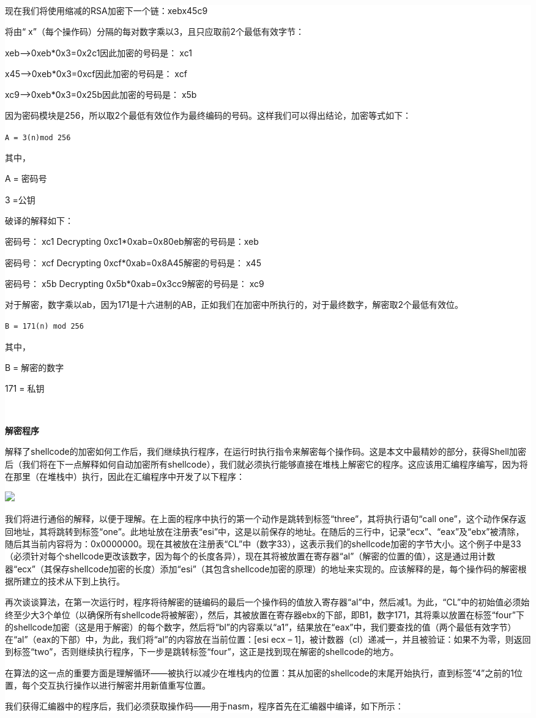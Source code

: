 现在我们将使用缩减的RSA加密下一个链：xebx45c9

将由“ x”（每个操作码）分隔的每对数字乘以3，且只应取前2个最低有效字节：

xeb–&gt;0xeb*0x3=0x2c1因此加密的号码是： xc1

x45–&gt;0xeb*0x3=0xcf因此加密的号码是： xcf

xc9–&gt;0xeb*0x3=0x25b因此加密的号码是： x5b

因为密码模块是256，所以取2个最低有效位作为最终编码的号码。这样我们可以得出结论，加密等式如下：

```
A = 3(n)mod 256
```

其中，

A = 密码号

3 =公钥

破译的解释如下：

密码号： xc1 Decrypting 0xc1*0xab=0x80eb解密的号码是：xeb

密码号： xcf Decrypting 0xcf*0xab=0x8A45解密的号码是： x45

密码号： x5b Decrypting 0x5b*0xab=0x3cc9解密的号码是： xc9

对于解密，数字乘以ab，因为171是十六进制的AB，正如我们在加密中所执行的，对于最终数字，解密取2个最低有效位。

```
B = 171(n) mod 256
```

其中，

B = 解密的数字

171 = 私钥

<br>

**解密程序**

解释了shellcode的加密如何工作后，我们继续执行程序，在运行时执行指令来解密每个操作码。这是本文中最精妙的部分，获得Shell加密后（我们将在下一点解释如何自动加密所有shellcode），我们就必须执行能够直接在堆栈上解密它的程序。这应该用汇编程序编写，因为将在那里（在堆栈中）执行，因此在汇编程序中开发了以下程序：

[![](./img/85711/AAffA0nNPuCLAAAAAElFTkSuQmCC)](https://p2.ssl.qhimg.com/t015f8e8096017b09a3.png)

我们将进行通俗的解释，以便于理解。在上面的程序中执行的第一个动作是跳转到标签“three”，其将执行语句“call one”，这个动作保存返回地址，其将跳转到标签“one”。此地址放在注册表“esi”中，这是以前保存的地址。在随后的三行中，记录“ecx”、“eax”及“ebx”被清除，随后其当前内容将为：0x0000000。现在其被放在注册表“CL”中（数字33），这表示我们的shellcode加密的字节大小。这个例子中是33（必须针对每个shellcode更改该数字，因为每个的长度各异），现在其将被放置在寄存器“al”（解密的位置的值），这是通过用计数器“ecx”（其保存shellcode加密的长度）添加“esi”（其包含shellcode加密的原理）的地址来实现的。应该解释的是，每个操作码的解密根据所建立的技术从下到上执行。

再次谈谈算法，在第一次运行时，程序将待解密的链编码的最后一个操作码的值放入寄存器“al”中，然后减1。为此，“CL”中的初始值必须始终至少大3个单位（以确保所有shellcode将被解密），然后，其被放置在寄存器ebx的下部，即B1，数字171，其将乘以放置在标签“four”下的shellcode加密（这是用于解密）的每个数字，然后将“bl”的内容乘以“a1”，结果放在“eax”中，我们要查找的值（两个最低有效字节）在“al”（eax的下部）中，为此，我们将“al”的内容放在当前位置：[esi ecx – 1]，被计数器（cl）递减一，并且被验证：如果不为零，则返回到标签“two”，否则继续执行程序，下一步是跳转标签“four”，这正是找到现在解密的shellcode的地方。

在算法的这一点的重要方面是理解循环——被执行以减少在堆栈内的位置：其从加密的shellcode的末尾开始执行，直到标签“4”之前的1位置，每个交互执行操作以进行解密并用新值重写位置。

我们获得汇编器中的程序后，我们必须获取操作码——用于nasm，程序首先在汇编器中编译，如下所示：
